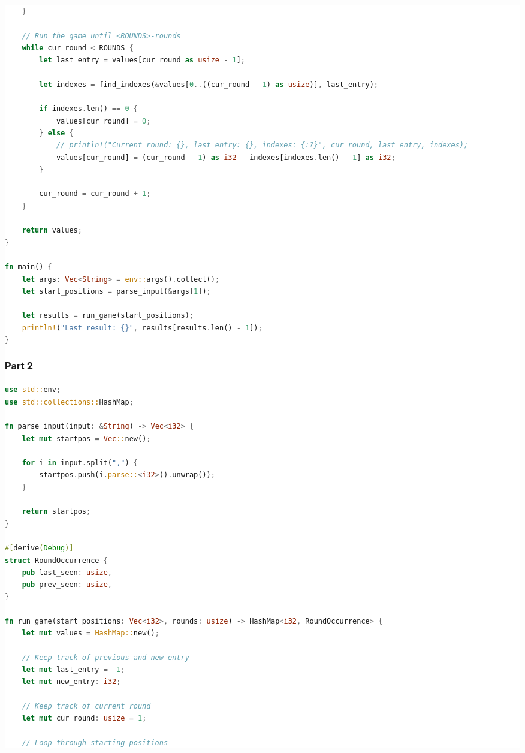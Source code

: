 ```rust
    }

    // Run the game until <ROUNDS>-rounds
    while cur_round < ROUNDS {
        let last_entry = values[cur_round as usize - 1];

        let indexes = find_indexes(&values[0..((cur_round - 1) as usize)], last_entry);

        if indexes.len() == 0 {
            values[cur_round] = 0;
        } else {
            // println!("Current round: {}, last_entry: {}, indexes: {:?}", cur_round, last_entry, indexes);
            values[cur_round] = (cur_round - 1) as i32 - indexes[indexes.len() - 1] as i32;
        }

        cur_round = cur_round + 1;
    }

    return values;
}

fn main() {
    let args: Vec<String> = env::args().collect();
    let start_positions = parse_input(&args[1]);

    let results = run_game(start_positions);
    println!("Last result: {}", results[results.len() - 1]);
}
```

### Part 2
```rust
use std::env;
use std::collections::HashMap;

fn parse_input(input: &String) -> Vec<i32> {
    let mut startpos = Vec::new();

    for i in input.split(",") {
        startpos.push(i.parse::<i32>().unwrap());
    }

    return startpos;
}

#[derive(Debug)]
struct RoundOccurrence {
    pub last_seen: usize,
    pub prev_seen: usize,
}

fn run_game(start_positions: Vec<i32>, rounds: usize) -> HashMap<i32, RoundOccurrence> {
    let mut values = HashMap::new();

    // Keep track of previous and new entry
    let mut last_entry = -1;
    let mut new_entry: i32;

    // Keep track of current round
    let mut cur_round: usize = 1;

    // Loop through starting positions
```